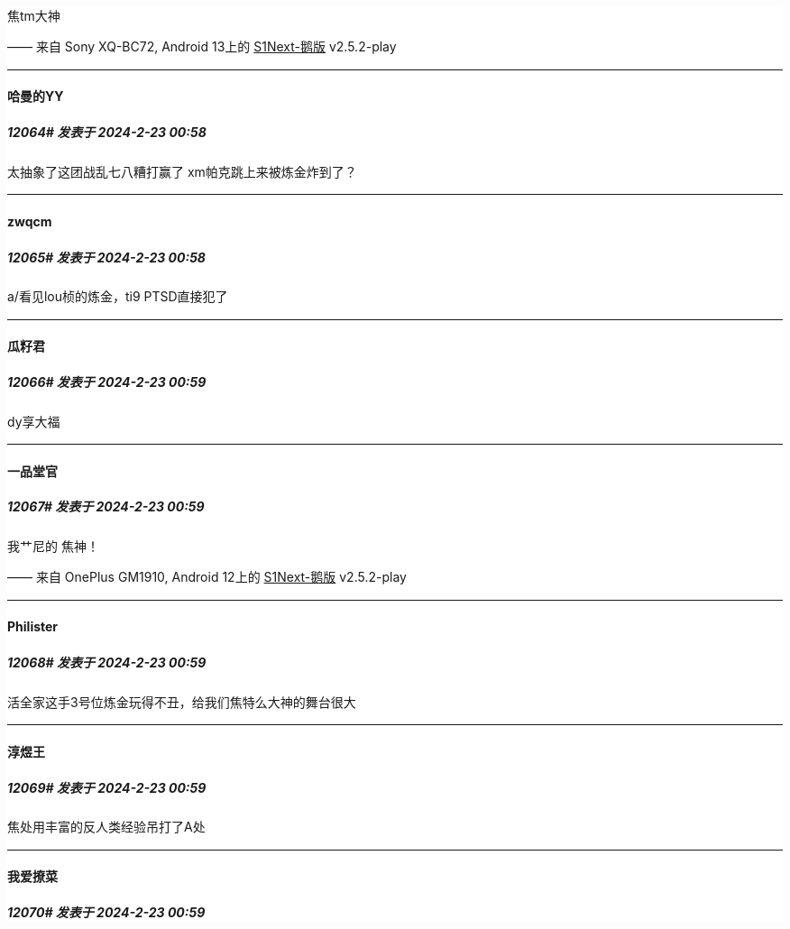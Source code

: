 焦tm大神

—— 来自 Sony XQ-BC72, Android 13上的 [S1Next-鹅版](https://github.com/ykrank/S1-Next/releases) v2.5.2-play

*****

####  哈曼的YY  
##### 12064#       发表于 2024-2-23 00:58

太抽象了这团战乱七八糟打赢了 xm帕克跳上来被炼金炸到了？

*****

####  zwqcm  
##### 12065#       发表于 2024-2-23 00:58

a/看见lou桢的炼金，ti9 PTSD直接犯了

*****

####  瓜籽君  
##### 12066#       发表于 2024-2-23 00:59

dy享大福

*****

####  一品堂官  
##### 12067#       发表于 2024-2-23 00:59

我艹尼的 焦神！

—— 来自 OnePlus GM1910, Android 12上的 [S1Next-鹅版](https://github.com/ykrank/S1-Next/releases) v2.5.2-play

*****

####  Philister  
##### 12068#       发表于 2024-2-23 00:59

活全家这手3号位炼金玩得不丑，给我们焦特么大神的舞台很大

*****

####  淳煜王  
##### 12069#       发表于 2024-2-23 00:59

焦处用丰富的反人类经验吊打了A处

*****

####  我爱撩菜  
##### 12070#       发表于 2024-2-23 00:59
